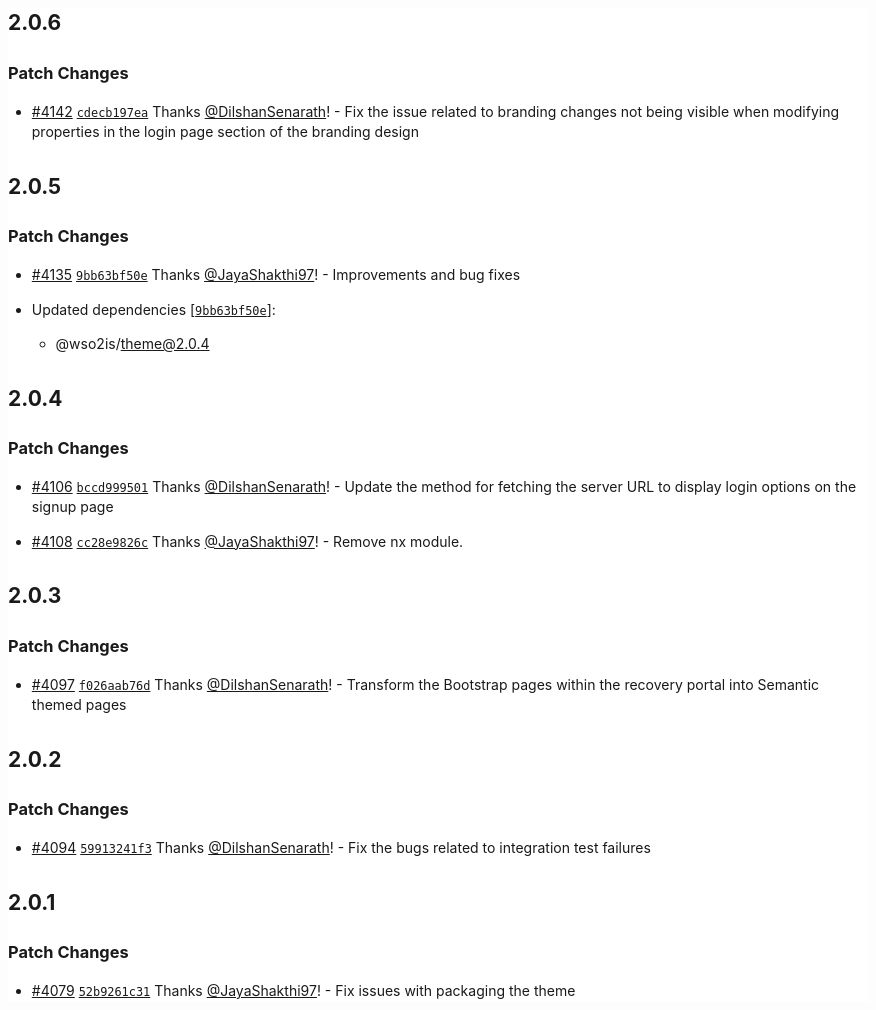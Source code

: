 ## 2.0.6

### Patch Changes

- [#4142](https://github.com/wso2/identity-apps/pull/4142) [`cdecb197ea`](https://github.com/wso2/identity-apps/commit/cdecb197ea50b947d5ae4dd7450616f37d23a9d1) Thanks [@DilshanSenarath](https://github.com/DilshanSenarath)! - Fix the issue related to branding changes not being visible when modifying properties in the login page section of the branding design

## 2.0.5

### Patch Changes

- [#4135](https://github.com/wso2/identity-apps/pull/4135) [`9bb63bf50e`](https://github.com/wso2/identity-apps/commit/9bb63bf50e805d423d8094cb79a9b0d125041255) Thanks [@JayaShakthi97](https://github.com/JayaShakthi97)! - Improvements and bug fixes

- Updated dependencies [[`9bb63bf50e`](https://github.com/wso2/identity-apps/commit/9bb63bf50e805d423d8094cb79a9b0d125041255)]:
  - @wso2is/theme@2.0.4

## 2.0.4

### Patch Changes

- [#4106](https://github.com/wso2/identity-apps/pull/4106) [`bccd999501`](https://github.com/wso2/identity-apps/commit/bccd999501d60e8bc01134ca60428ed054148a14) Thanks [@DilshanSenarath](https://github.com/DilshanSenarath)! - Update the method for fetching the server URL to display login options on the signup page

* [#4108](https://github.com/wso2/identity-apps/pull/4108) [`cc28e9826c`](https://github.com/wso2/identity-apps/commit/cc28e9826c94e93af6aaefd02d597e32d4008103) Thanks [@JayaShakthi97](https://github.com/JayaShakthi97)! - Remove nx module.

## 2.0.3

### Patch Changes

- [#4097](https://github.com/wso2/identity-apps/pull/4097) [`f026aab76d`](https://github.com/wso2/identity-apps/commit/f026aab76dbb9427a3c3e9b5df27c51e7bf3b48f) Thanks [@DilshanSenarath](https://github.com/DilshanSenarath)! - Transform the Bootstrap pages within the recovery portal into Semantic themed pages

## 2.0.2

### Patch Changes

- [#4094](https://github.com/wso2/identity-apps/pull/4094) [`59913241f3`](https://github.com/wso2/identity-apps/commit/59913241f317232327625b19ec783320de8a0764) Thanks [@DilshanSenarath](https://github.com/DilshanSenarath)! - Fix the bugs related to integration test failures

## 2.0.1

### Patch Changes

- [#4079](https://github.com/wso2/identity-apps/pull/4079) [`52b9261c31`](https://github.com/wso2/identity-apps/commit/52b9261c31820c10a4d6a09262e4e85ba4c50109) Thanks [@JayaShakthi97](https://github.com/JayaShakthi97)! - Fix issues with packaging the theme
